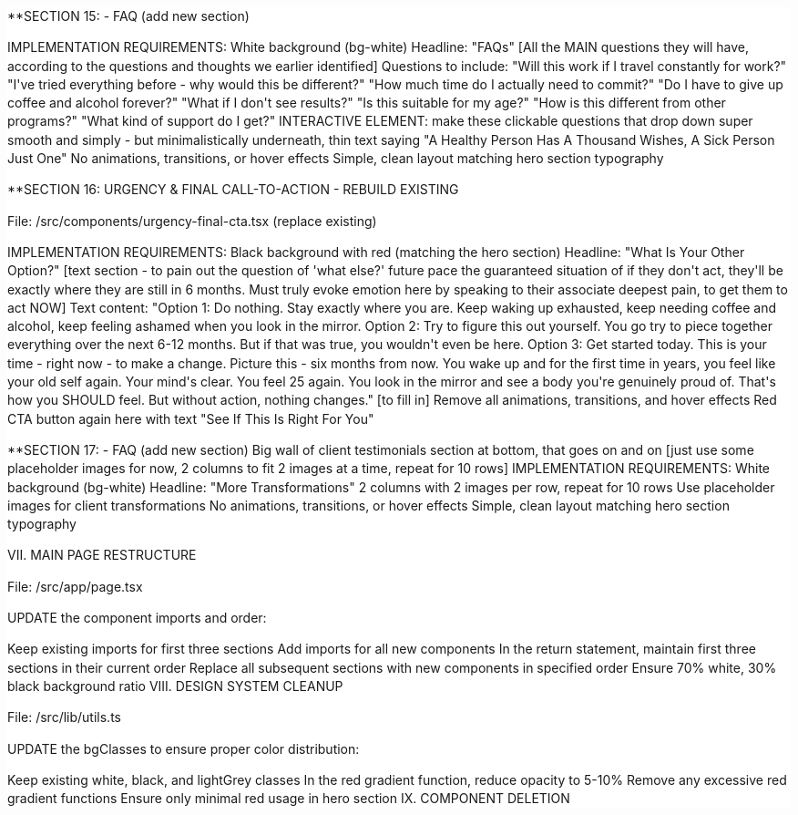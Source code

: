**SECTION 15: - FAQ (add new section)

IMPLEMENTATION REQUIREMENTS: White background (bg-white) Headline: "FAQs" [All the MAIN questions they will have, according to the questions and thoughts we earlier identified] Questions to include: "Will this work if I travel constantly for work?" "I've tried everything before - why would this be different?" "How much time do I actually need to commit?" "Do I have to give up coffee and alcohol forever?" "What if I don't see results?" "Is this suitable for my age?" "How is this different from other programs?" "What kind of support do I get?" INTERACTIVE ELEMENT: make these clickable questions that drop down super smooth and simply - but minimalistically underneath, thin text saying "A Healthy Person Has A Thousand Wishes, A Sick Person Just One" No animations, transitions, or hover effects Simple, clean layout matching hero section typography

**SECTION 16: URGENCY & FINAL CALL-TO-ACTION - REBUILD EXISTING

File: /src/components/urgency-final-cta.tsx (replace existing)

IMPLEMENTATION REQUIREMENTS: Black background with red (matching the hero section) Headline: "What Is Your Other Option?" [text section - to pain out the question of 'what else?' future pace the guaranteed situation of if they don't act, they'll be exactly where they are still in 6 months. Must truly evoke emotion here by speaking to their associate deepest pain, to get them to act NOW] Text content: "Option 1: Do nothing. Stay exactly where you are. Keep waking up exhausted, keep needing coffee and alcohol, keep feeling ashamed when you look in the mirror. Option 2: Try to figure this out yourself. You go try to piece together everything over the next 6-12 months. But if that was true, you wouldn't even be here. Option 3: Get started today. This is your time - right now - to make a change. Picture this - six months from now. You wake up and for the first time in years, you feel like your old self again. Your mind's clear. You feel 25 again. You look in the mirror and see a body you're genuinely proud of. That's how you SHOULD feel. But without action, nothing changes." [to fill in] Remove all animations, transitions, and hover effects Red CTA button again here with text "See If This Is Right For You"

**SECTION 17: - FAQ (add new section) Big wall of client testimonials section at bottom, that goes on and on [just use some placeholder images for now, 2 columns to fit 2 images at a time, repeat for 10 rows] IMPLEMENTATION REQUIREMENTS: White background (bg-white) Headline: "More Transformations" 2 columns with 2 images per row, repeat for 10 rows Use placeholder images for client transformations No animations, transitions, or hover effects Simple, clean layout matching hero section typography

VII. MAIN PAGE RESTRUCTURE

File: /src/app/page.tsx

UPDATE the component imports and order:

 Keep existing imports for first three sections
 Add imports for all new components
 In the return statement, maintain first three sections in their current order
 Replace all subsequent sections with new components in specified order
 Ensure 70% white, 30% black background ratio
 VIII. DESIGN SYSTEM CLEANUP

File: /src/lib/utils.ts

UPDATE the bgClasses to ensure proper color distribution:

 Keep existing white, black, and lightGrey classes
 In the red gradient function, reduce opacity to 5-10%
 Remove any excessive red gradient functions
 Ensure only minimal red usage in hero section
 IX. COMPONENT DELETION
